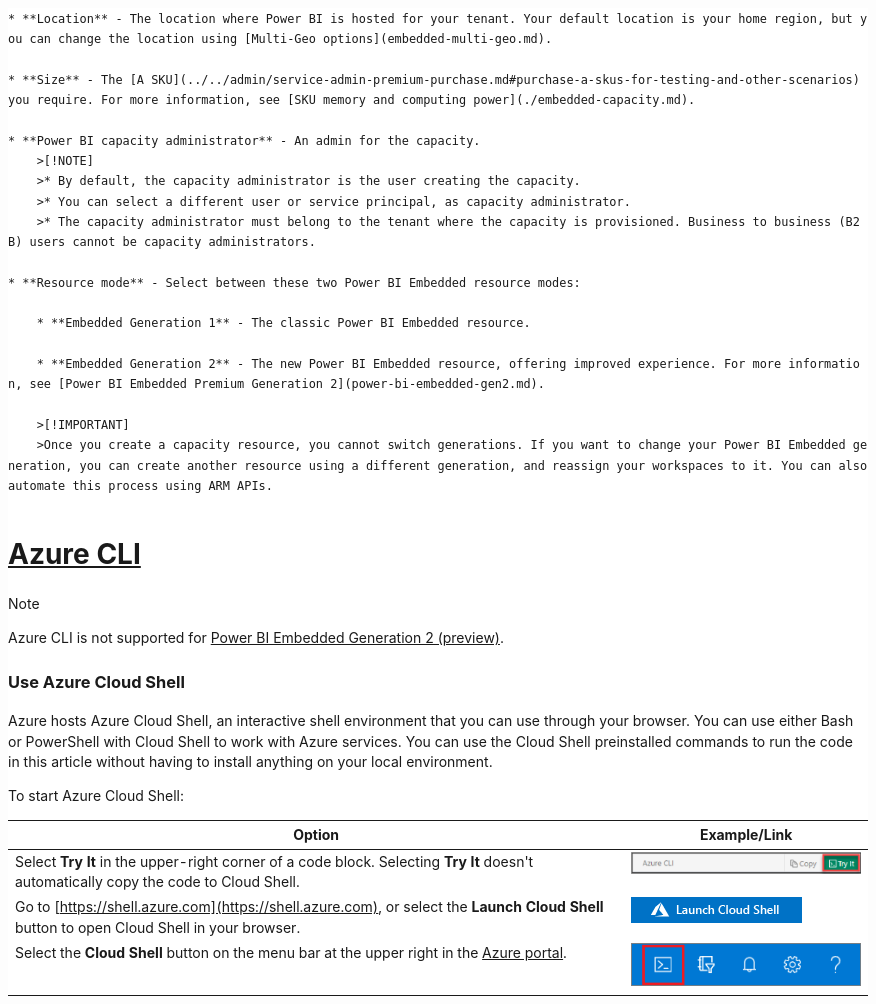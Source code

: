     * **Location** - The location where Power BI is hosted for your tenant. Your default location is your home region, but you can change the location using [Multi-Geo options](embedded-multi-geo.md).

    * **Size** - The [A SKU](../../admin/service-admin-premium-purchase.md#purchase-a-skus-for-testing-and-other-scenarios) you require. For more information, see [SKU memory and computing power](./embedded-capacity.md).

    * **Power BI capacity administrator** - An admin for the capacity.
        >[!NOTE]
        >* By default, the capacity administrator is the user creating the capacity.
        >* You can select a different user or service principal, as capacity administrator.
        >* The capacity administrator must belong to the tenant where the capacity is provisioned. Business to business (B2B) users cannot be capacity administrators.

    * **Resource mode** - Select between these two Power BI Embedded resource modes:

        * **Embedded Generation 1** - The classic Power BI Embedded resource.

        * **Embedded Generation 2** - The new Power BI Embedded resource, offering improved experience. For more information, see [Power BI Embedded Premium Generation 2](power-bi-embedded-gen2.md).
        
        >[!IMPORTANT]
        >Once you create a capacity resource, you cannot switch generations. If you want to change your Power BI Embedded generation, you can create another resource using a different generation, and reassign your workspaces to it. You can also automate this process using ARM APIs.

# [Azure CLI](#tab/CLI)

>[!NOTE]
>Azure CLI is not supported for [Power BI Embedded Generation 2 (preview)](power-bi-embedded-gen2.md).

### Use Azure Cloud Shell

Azure hosts Azure Cloud Shell, an interactive shell environment that you can use through your browser. You can use either Bash or PowerShell with Cloud Shell to work with Azure services. You can use the Cloud Shell preinstalled commands to run the code in this article without having to install anything on your local environment.

To start Azure Cloud Shell:

| Option | Example/Link |
|-----------------------------------------------|---|
| Select **Try It** in the upper-right corner of a code block. Selecting **Try It** doesn't automatically copy the code to Cloud Shell. | ![Example of Try It for Azure Cloud Shell](./media/azure-pbie-create-capacity/azure-cli-try-it.png) |
| Go to [https://shell.azure.com](https://shell.azure.com), or select the **Launch Cloud Shell** button to open Cloud Shell in your browser. | [![Launch Cloud Shell in a new window](media/azure-pbie-create-capacity/launch-cloud-shell.png)](https://shell.azure.com) |
| Select the **Cloud Shell** button on the menu bar at the upper right in the [Azure portal](https://portal.azure.com). | ![Cloud Shell button in the Azure portal](./media/azure-pbie-create-capacity/cloud-shell-menu.png) |
